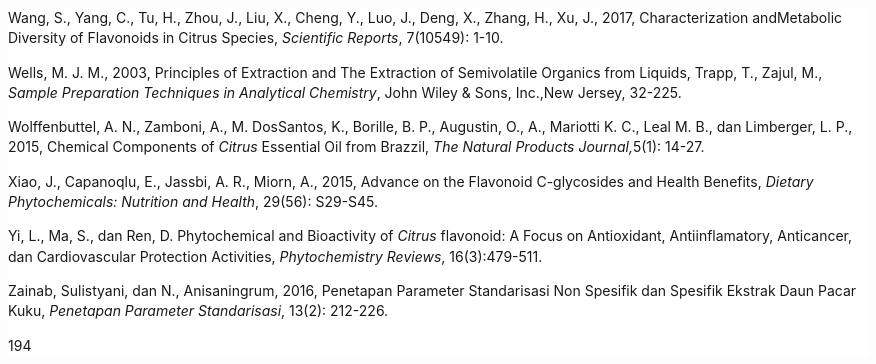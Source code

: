 <p><span class="font2">Wang, S., Yang, C., Tu, H., Zhou, J., Liu, X., Cheng, Y., Luo, J., Deng, X., Zhang, H., Xu, J., 2017, Characterization andMetabolic Diversity of Flavonoids in Citrus Species, </span><span class="font2" style="font-style:italic;">Scientific Reports</span><span class="font2">, 7(10549): 1-10.</span></p>
<p><span class="font3">Wells, M. J. M., 2003, Principles of Extraction and The Extraction of Semivolatile Organics from Liquids, Trapp, T., Zajul, M., </span><span class="font3" style="font-style:italic;">Sample Preparation Techniques in Analytical Chemistry</span><span class="font3">, John Wiley &amp;&nbsp;Sons, Inc.,New Jersey, 32-225.</span></p>
<p><span class="font3">Wolffenbuttel, A. N., Zamboni, A., M. DosSantos, K., Borille, B. P., Augustin, O., A., Mariotti K. C., Leal M. B., dan Limberger, L. P., 2015, Chemical Components of </span><span class="font3" style="font-style:italic;">Citrus</span><span class="font3"> Essential Oil from Brazzil, </span><span class="font3" style="font-style:italic;">The Natural Products Journal,</span><span class="font3">5(1): 14-27.</span></p>
<p><span class="font3">Xiao, J., Capanoqlu, E., Jassbi, A. R., Miorn, A., 2015, Advance on the Flavonoid C-glycosides and Health Benefits, </span><span class="font3" style="font-style:italic;">Dietary Phytochemicals: Nutrition and Health</span><span class="font3">, 29(56): S29-S45.</span></p>
<p><span class="font3">Yi, L., Ma, S., dan Ren, D. Phytochemical and Bioactivity of </span><span class="font3" style="font-style:italic;">Citrus</span><span class="font3"> flavonoid: A Focus on Antioxidant, Antiinflamatory, Anticancer, dan Cardiovascular Protection Activities, </span><span class="font3" style="font-style:italic;">Phytochemistry Reviews</span><span class="font3">, 16(3):479-511.</span></p>
<p><span class="font3">Zainab, Sulistyani, dan N., Anisaningrum, 2016, Penetapan Parameter Standarisasi Non Spesifik dan Spesifik Ekstrak Daun Pacar Kuku, </span><span class="font3" style="font-style:italic;">Penetapan Parameter Standarisasi</span><span class="font3">, 13(2): 212-226.</span></p>
<p><span class="font0">194</span></p>
